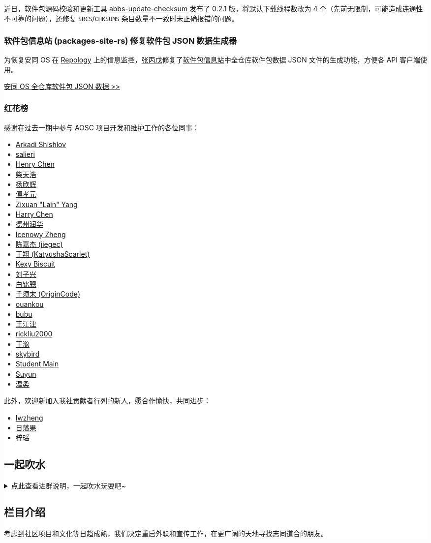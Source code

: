近日，软件包源码校验和更新工具 [abbs-update-checksum](https://github.com/AOSC-Dev/abbs-update-checksum) 发布了 0.2.1 版，将默认下载线程数改为 4 个（先前无限制，可能造成连通性不可靠的问题），还修复 `SRCS`/`CHKSUMS` 条目数量不一致时未正确报错的问题。

### 软件包信息站 (packages-site-rs) 修复软件包 JSON 数据生成器

为恢复安同 OS 在 [Repology](https://repology.org/) 上的信息监控，[张丙戊](https://github.com/xtexChooser)修复了[软件包信息站](https://packages.aosc.io/)中全仓库软件包数据 JSON 文件的生成功能，方便各 API 客户端使用。

[安同 OS 全仓库软件包 JSON 数据 >>](https://packages.aosc.io/list.json)

### 红花榜

感谢在过去一期中参与 AOSC 项目开发和维护工作的各位同事：

- [Arkadi Shishlov](https://github.com/arkadijs)
- [salieri](https://github.com/BC204)
- [Henry Chen](https://github.com/chenx97)
- [柴天浩](https://github.com/cthbleachbit)
- [杨欣辉](https://github.com/Cyanoxygen)
- [傅孝元](https://github.com/eatradish)
- [Zixuan "Lain" Yang](https://github.com/Fearyncess)
- [Harry Chen](https://github.com/Harry-Chen)
- [德州润华](https://github.com/HouLiXieBuRou)
- [Icenowy Zheng](https://github.com/Icenowy)
- [陈嘉杰 (jiegec)](https://github.com/jiegec)
- [王翔 (KatyushaScarlet)](https://github.com/KatyushaScarlet)
- [Kexy Biscuit](https://github.com/KexyBiscuit)
- [刘子兴](https://github.com/liushuyu)
- [白铭骢](https://github.com/MingcongBai)
- [千须末 (OriginCode)](https://github.com/OriginCode)
- [ouankou](https://github.com/ouankou)
- [bubu](https://github.com/p3psi-boo)
- [王江津](https://github.com/RedL0tus)
- [rickliu2000](https://github.com/rickliu2000)
- [王邈](https://github.com/shankerwangmiao)
- [skybird](https://github.com/SkyBird233)
- [Student Main](https://github.com/stdmnpkg)
- [Suyun](https://github.com/Suyun114)
- [温柔](https://github.com/xunpod)

此外，欢迎新加入我社贡献者行列的新人，愿合作愉快，共同进步：

- [lwzheng](https://github.com/lwzhenglittle)
- [日落果](https://github.com/purofle)
- [梓瑶](https://github.com/ziyao233)

一起吹水
--------

<details><summary>点此查看进群说明，一起吹水玩耍吧~</summary></details>

栏目介绍
--------

考虑到社区项目和文化等日趋成熟，我们决定重启外联和宣传工作，在更广阔的天地寻找志同道合的朋友。

